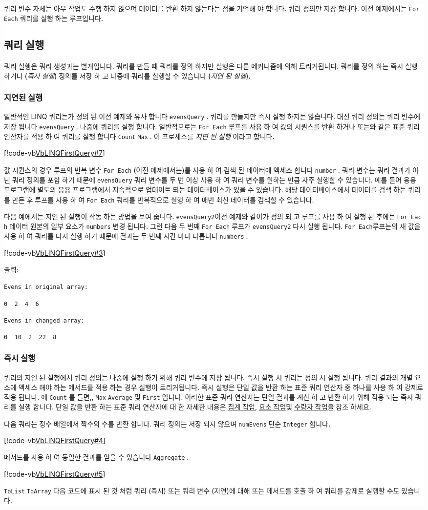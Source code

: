  쿼리 변수 자체는 아무 작업도 수행 하지 않으며 데이터를 반환 하지 않는다는 점을 기억해 야 합니다. 쿼리 정의만 저장 합니다. 이전 예제에서는 `For Each` 쿼리를 실행 하는 루프입니다.  
  
## <a name="query-execution"></a>쿼리 실행  

 쿼리 실행은 쿼리 생성과는 별개입니다. 쿼리를 만들 때 쿼리를 정의 하지만 실행은 다른 메커니즘에 의해 트리거됩니다. 쿼리를 정의 하는 즉시 실행 하거나 (*즉시 실행*) 정의를 저장 하 고 나중에 쿼리를 실행할 수 있습니다 (*지연 된 실행*).  
  
### <a name="deferred-execution"></a>지연된 실행  

 일반적인 LINQ 쿼리는가 정의 된 이전 예제와 유사 합니다 `evensQuery` . 쿼리를 만들지만 즉시 실행 하지는 않습니다. 대신 쿼리 정의는 쿼리 변수에 저장 됩니다 `evensQuery` . 나중에 쿼리를 실행 합니다. 일반적으로는 `For Each` 루프를 사용 하 여 값의 시퀀스를 반환 하거나 또는와 같은 표준 쿼리 연산자를 적용 하 여 쿼리를 실행 합니다 `Count` `Max` . 이 프로세스를 *지연 된 실행* 이라고 합니다.  
  
 [!code-vb[VbLINQFirstQuery#7](~/samples/snippets/visualbasic/VS_Snippets_VBCSharp/VbLINQFirstQuery/VB/Class1.vb#7)]  
  
 값 시퀀스의 경우 루프의 반복 변수 `For Each` (이전 예제에서는)를 사용 하 여 검색 된 데이터에 액세스 합니다 `number` . 쿼리 변수는 쿼리 결과가 아닌 쿼리 정의를 포함 하기 때문에 `evensQuery` 쿼리 변수를 두 번 이상 사용 하 여 쿼리 변수를 원하는 만큼 자주 실행할 수 있습니다. 예를 들어 응용 프로그램에 별도의 응용 프로그램에서 지속적으로 업데이트 되는 데이터베이스가 있을 수 있습니다. 해당 데이터베이스에서 데이터를 검색 하는 쿼리를 만든 후 루프를 사용 하 여 `For Each` 쿼리를 반복적으로 실행 하 여 매번 최신 데이터를 검색할 수 있습니다.  
  
 다음 예에서는 지연 된 실행이 작동 하는 방법을 보여 줍니다. `evensQuery2`이전 예제와 같이가 정의 되 고 루프를 사용 하 여 실행 된 후에는 `For Each` 데이터 원본의 일부 요소가 `numbers` 변경 됩니다. 그런 다음 두 번째 `For Each` 루프가 `evensQuery2` 다시 실행 됩니다. `For Each`루프는의 새 값을 사용 하 여 쿼리를 다시 실행 하기 때문에 결과는 두 번째 시간 마다 다릅니다 `numbers` .  
  
 [!code-vb[VbLINQFirstQuery#3](~/samples/snippets/visualbasic/VS_Snippets_VBCSharp/VbLINQFirstQuery/VB/Class1.vb#3)]  
  
 출력:  
  
 `Evens in original array:`  
  
 `0  2  4  6`  
  
 `Evens in changed array:`  
  
 `0  10  2  22  8`  
  
### <a name="immediate-execution"></a>즉시 실행  

 쿼리의 지연 된 실행에서 쿼리 정의는 나중에 실행 하기 위해 쿼리 변수에 저장 됩니다. 즉시 실행 시 쿼리는 정의 시 실행 됩니다. 쿼리 결과의 개별 요소에 액세스 해야 하는 메서드를 적용 하는 경우 실행이 트리거됩니다. 즉시 실행은 단일 값을 반환 하는 표준 쿼리 연산자 중 하나를 사용 하 여 강제로 적용 됩니다. 예 `Count` 를 들면,, `Max` `Average` 및 `First` 입니다. 이러한 표준 쿼리 연산자는 단일 결과를 계산 하 고 반환 하기 위해 적용 되는 즉시 쿼리를 실행 합니다. 단일 값을 반환 하는 표준 쿼리 연산자에 대 한 자세한 내용은 [집계 작업](aggregation-operations.md), [요소 작업](element-operations.md)및 [수량자 작업](quantifier-operations.md)을 참조 하세요.  
  
 다음 쿼리는 정수 배열에서 짝수의 수를 반환 합니다. 쿼리 정의는 저장 되지 않으며 `numEvens` 단순 `Integer` 합니다.  
  
 [!code-vb[VbLINQFirstQuery#4](~/samples/snippets/visualbasic/VS_Snippets_VBCSharp/VbLINQFirstQuery/VB/Class1.vb#4)]  
  
 메서드를 사용 하 여 동일한 결과를 얻을 수 있습니다 `Aggregate` .  
  
 [!code-vb[VbLINQFirstQuery#5](~/samples/snippets/visualbasic/VS_Snippets_VBCSharp/VbLINQFirstQuery/VB/Class1.vb#5)]  
  
 `ToList` `ToArray` 다음 코드에 표시 된 것 처럼 쿼리 (즉시) 또는 쿼리 변수 (지연)에 대해 또는 메서드를 호출 하 여 쿼리를 강제로 실행할 수도 있습니다.  
  